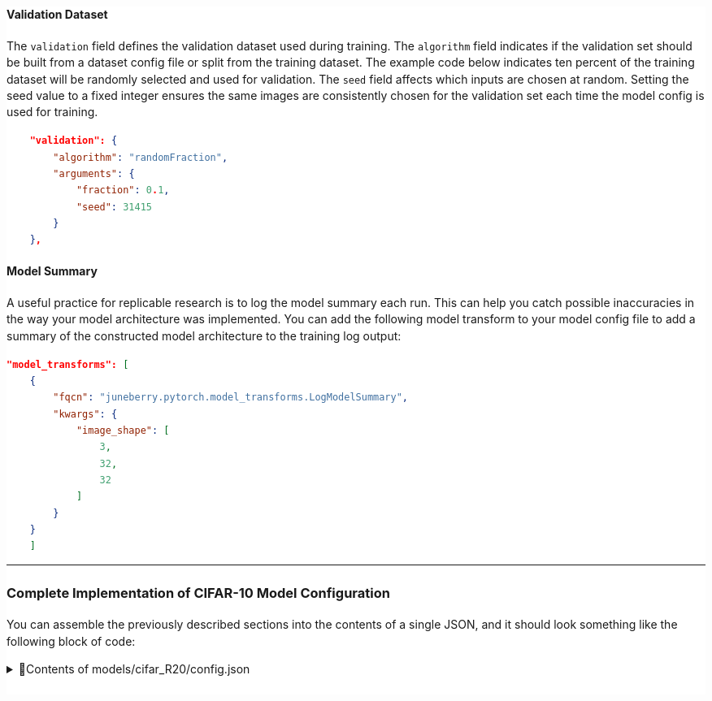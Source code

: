 #### Validation Dataset

The `validation` field defines the validation dataset used during training. The `algorithm` field indicates if the 
validation set should be built from a dataset config file or split from the training dataset. The example code below 
indicates ten percent of the training dataset will be randomly selected and used for validation. The `seed` field 
affects which inputs are chosen at random. Setting the seed value to a fixed integer ensures the same images are 
consistently chosen for the validation set each time the model config is used for training.

```json
    "validation": {
        "algorithm": "randomFraction",
        "arguments": {
            "fraction": 0.1,
            "seed": 31415
        }
    },
```

#### Model Summary

A useful practice for replicable research is to log the model summary each run. This can help you catch possible 
inaccuracies in the way your model architecture was implemented. You can add the following model transform to your 
model config file to add a summary of the constructed model architecture to the training log output:

```json
"model_transforms": [
    {
        "fqcn": "juneberry.pytorch.model_transforms.LogModelSummary",
        "kwargs": {
            "image_shape": [
                3,
                32,
                32
            ]
        }
    }
    ]
```

----------

### Complete Implementation of CIFAR-10 Model Configuration

You can assemble the previously described sections into the contents of a single JSON, 
and it should look something like the following block of code:

<details><summary>👾Contents of models/cifar_R20/config.json</summary></details>
<br/>
